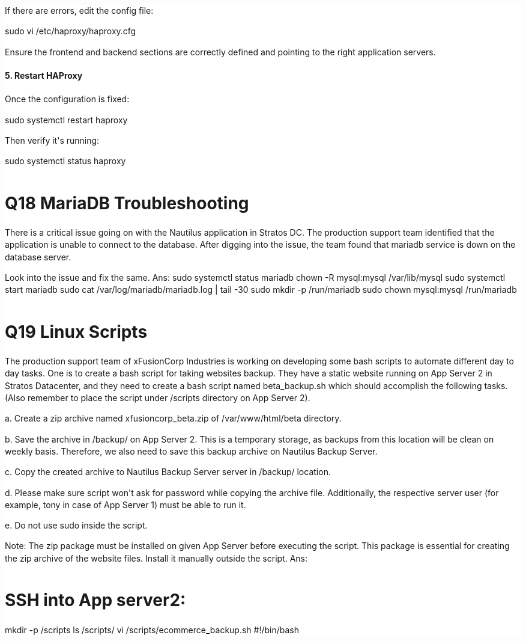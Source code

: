 If there are errors, edit the config file:

sudo vi /etc/haproxy/haproxy.cfg

Ensure the frontend and backend sections are correctly defined and pointing to the right application servers.

#### 5. **Restart HAProxy**
Once the configuration is fixed:

sudo systemctl restart haproxy

Then verify it's running:

sudo systemctl status haproxy

# Q18 MariaDB Troubleshooting
There is a critical issue going on with the Nautilus application in Stratos DC. The production support team identified that the application is unable to connect to the database. After digging into the issue, the team found that mariadb service is down on the database server.

Look into the issue and fix the same.
Ans:
sudo systemctl status mariadb
chown -R mysql:mysql /var/lib/mysql
sudo systemctl start mariadb
sudo cat /var/log/mariadb/mariadb.log | tail -30
sudo mkdir -p /run/mariadb
sudo chown mysql:mysql /run/mariadb
# Q19 Linux  Scripts

The production support team of xFusionCorp Industries is working on developing some bash scripts to automate different day to day tasks. One is to create a bash script for taking websites backup. They have a static website running on App Server 2 in Stratos Datacenter, and they need to create a bash script named beta_backup.sh which should accomplish the following tasks. (Also remember to place the script under /scripts directory on App Server 2).

a. Create a zip archive named xfusioncorp_beta.zip of /var/www/html/beta directory.

b. Save the archive in /backup/ on App Server 2. This is a temporary storage, as backups from this location will be clean on weekly basis. Therefore, we also need to save this backup archive on Nautilus Backup Server.

c. Copy the created archive to Nautilus Backup Server server in /backup/ location.

d. Please make sure script won't ask for password while copying the archive file. Additionally, the respective server user (for example, tony in case of App Server 1) must be able to run it.

e. Do not use sudo inside the script.

Note:
The zip package must be installed on given App Server before executing the script. This package is essential for creating the zip archive of the website files. Install it manually outside the script.
Ans: 
# SSH into App server2:
 mkdir -p /scripts
 ls /scripts/
 vi /scripts/ecommerce_backup.sh
#!/bin/bash

